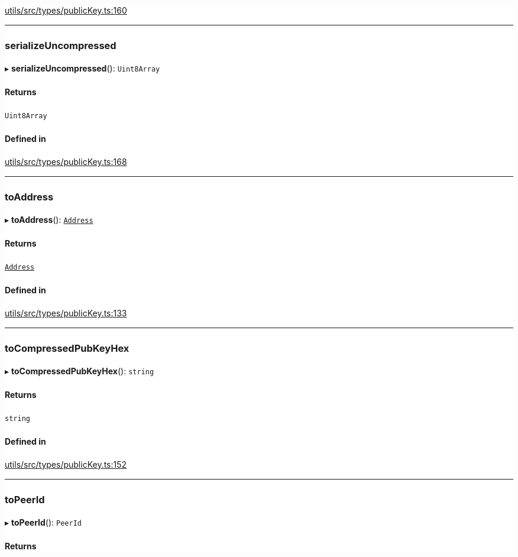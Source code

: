 [utils/src/types/publicKey.ts:160](https://github.com/hoprnet/hoprnet/blob/master/packages/utils/src/types/publicKey.ts#L160)

___

### serializeUncompressed

▸ **serializeUncompressed**(): `Uint8Array`

#### Returns

`Uint8Array`

#### Defined in

[utils/src/types/publicKey.ts:168](https://github.com/hoprnet/hoprnet/blob/master/packages/utils/src/types/publicKey.ts#L168)

___

### toAddress

▸ **toAddress**(): [`Address`](Address.md)

#### Returns

[`Address`](Address.md)

#### Defined in

[utils/src/types/publicKey.ts:133](https://github.com/hoprnet/hoprnet/blob/master/packages/utils/src/types/publicKey.ts#L133)

___

### toCompressedPubKeyHex

▸ **toCompressedPubKeyHex**(): `string`

#### Returns

`string`

#### Defined in

[utils/src/types/publicKey.ts:152](https://github.com/hoprnet/hoprnet/blob/master/packages/utils/src/types/publicKey.ts#L152)

___

### toPeerId

▸ **toPeerId**(): `PeerId`

#### Returns

